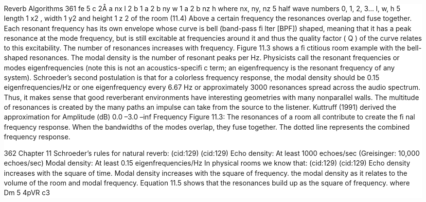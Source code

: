 Reverb Algorithms  361
fe 5
c
2Å
a
nx
l
2
b
1 a
2
b
ny
w
1 a
2
b
nz
h
where
nx, ny, nz 5 half wave numbers 0, 1, 2, 3...
l, w, h  5  length 1 x2 , width 1 y2  and height 1 z 2  of the room
(11.4)
 Above a certain frequency the resonances overlap and fuse together. Each resonant frequency
has its own envelope whose curve is bell (band-pass ﬁ lter [BPF]) shaped, meaning that it has
a peak resonance at the mode frequency, but is still excitable at frequencies around it and
thus the quality factor ( Q ) of the curve relates to this excitability. The number of resonances
increases with frequency.  Figure 11.3  shows a ﬁ ctitious room example with the bell-shaped
resonances.
 The  modal density  is the number of resonant peaks per Hz. Physicists call the resonant
frequencies or modes  eigenfrequencies  (note this is not an acoustics-speciﬁ c term; an
eigenfrequency is the resonant frequency of any system). Schroeder’s second postulation is that
for a colorless frequency response, the modal density should be 0.15 eigenfrequencies/Hz or
one eigenfrequency every 6.67 Hz or approximately 3000 resonances spread across the audio
spectrum. Thus, it makes sense that good reverberant environments have interesting geometries
with many nonparallel walls. The multitude of resonances is created by the many paths an
impulse can take from the source to the listener. Kuttruff (1991) derived the approximation for
Amplitude
(dB)
0.0
–3.0
–inf
Frequency
 Figure 11.3:    The resonances of a room all contribute to create the
ﬁ nal frequency response. When the bandwidths of the modes overlap,
they fuse together. The dotted line represents the combined frequency response.

362  Chapter 11
 Schroeder’s rules for natural reverb:
 (cid:129)
 (cid:129)
   Echo density: At least 1000 echoes/sec (Greisinger: 10,000 echoes/sec)
   Modal density: At least 0.15 eigenfrequencies/Hz
 In physical rooms we know that:
 (cid:129)
 (cid:129)
   Echo density increases with the square of time.
   Modal density increases with the square of frequency.
the modal density as it relates to the volume of the room and modal frequency.  Equation 11.5
shows that the resonances build up as the square of frequency.
where
Dm 5
4pVR
c3
